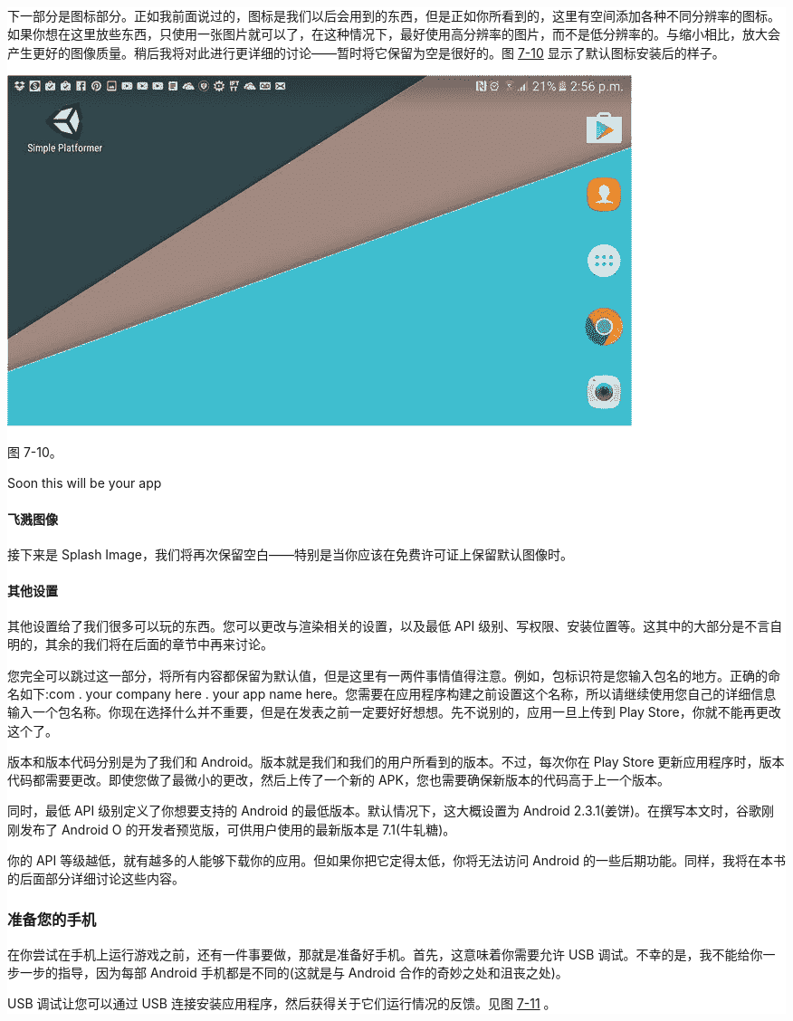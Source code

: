 下一部分是图标部分。正如我前面说过的，图标是我们以后会用到的东西，但是正如你所看到的，这里有空间添加各种不同分辨率的图标。如果你想在这里放些东西，只使用一张图片就可以了，在这种情况下，最好使用高分辨率的图片，而不是低分辨率的。与缩小相比，放大会产生更好的图像质量。稍后我将对此进行更详细的讨论——暂时将它保留为空是很好的。图 [7-10](#Fig10) 显示了默认图标安装后的样子。

![A431865_1_En_7_Fig10_HTML.jpg](img/A431865_1_En_7_Fig10_HTML.jpg)

图 7-10。

Soon this will be your app

#### 飞溅图像

接下来是 Splash Image，我们将再次保留空白——特别是当你应该在免费许可证上保留默认图像时。

#### 其他设置

其他设置给了我们很多可以玩的东西。您可以更改与渲染相关的设置，以及最低 API 级别、写权限、安装位置等。这其中的大部分是不言自明的，其余的我们将在后面的章节中再来讨论。

您完全可以跳过这一部分，将所有内容都保留为默认值，但是这里有一两件事情值得注意。例如，包标识符是您输入包名的地方。正确的命名如下:com . your company here . your app name here。您需要在应用程序构建之前设置这个名称，所以请继续使用您自己的详细信息输入一个包名称。你现在选择什么并不重要，但是在发表之前一定要好好想想。先不说别的，应用一旦上传到 Play Store，你就不能再更改这个了。

版本和版本代码分别是为了我们和 Android。版本就是我们和我们的用户所看到的版本。不过，每次你在 Play Store 更新应用程序时，版本代码都需要更改。即使您做了最微小的更改，然后上传了一个新的 APK，您也需要确保新版本的代码高于上一个版本。

同时，最低 API 级别定义了你想要支持的 Android 的最低版本。默认情况下，这大概设置为 Android 2.3.1(姜饼)。在撰写本文时，谷歌刚刚发布了 Android O 的开发者预览版，可供用户使用的最新版本是 7.1(牛轧糖)。

你的 API 等级越低，就有越多的人能够下载你的应用。但如果你把它定得太低，你将无法访问 Android 的一些后期功能。同样，我将在本书的后面部分详细讨论这些内容。

### 准备您的手机

在你尝试在手机上运行游戏之前，还有一件事要做，那就是准备好手机。首先，这意味着你需要允许 USB 调试。不幸的是，我不能给你一步一步的指导，因为每部 Android 手机都是不同的(这就是与 Android 合作的奇妙之处和沮丧之处)。

USB 调试让您可以通过 USB 连接安装应用程序，然后获得关于它们运行情况的反馈。见图 [7-11](#Fig11) 。
